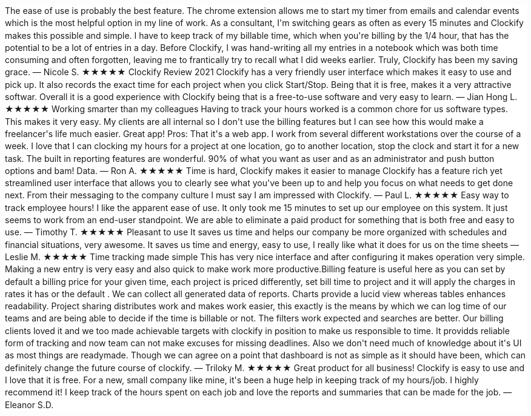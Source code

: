 The ease of use is probably the best feature. The chrome extension allows me to start my timer from emails and calendar events which is the most helpful option in my line of work. As a consultant, I'm switching gears as often as every 15 minutes and Clockify makes this possible and simple. I have to keep track of my billable time, which when you're billing by the 1/4 hour, that has the potential to be a lot of entries in a day. Before Clockify, I was hand-writing all my entries in a notebook which was both time consuming and often forgotten, leaving me to frantically try to recall what I did weeks earlier. Truly, Clockify has been my saving grace.
— Nicole S.
★★★★★
Clockify Review 2021
Clockify has a very friendly user interface which makes it easy to use and pick up. It also records the exact time for each project when you click Start/Stop. Being that it is free, makes it a very attractive softwar. Overall it is a good experience with Clockify being that is a free-to-use software and very easy to learn.
— Jian Hong L.
★★★★★
Working smarter than my colleagues
Having to track your hours worked is a common chore for us software types. This makes it very easy. My clients are all internal so I don't use the billing features but I can see how this would make a freelancer's life much easier. Great app! Pros: That it's a web app. I work from several different workstations over the course of a week. I love that I can clocking my hours for a project at one location, go to another location, stop the clock and start it for a new task. The built in reporting features are wonderful. 90% of what you want as user and as an administrator and push button options and bam! Data.
— Ron A.
★★★★★
Time is hard, Clockify makes it easier to manage
Clockify has a feature rich yet streamlined user interface that allows you to clearly see what you've been up to and help you focus on what needs to get done next. From their messaging to the company culture I must say I am impressed with Clockify.
— Paul L.
★★★★★
Easy way to track employee hours!
I like the apparent ease of use. It only took me 15 minutes to set up our employee on this system. It just seems to work from an end-user standpoint. We are able to eliminate a paid product for something that is both free and easy to use.
— Timothy T.
★★★★★
Pleasant to use
It saves us time and helps our company be more organized with schedules and financial situations, very awesome. It saves us time and energy, easy to use, I really like what it does for us on the time sheets
— Leslie M.
★★★★★
Time tracking made simple
This has very nice interface and after configuring it makes operation very simple. Making a new entry is very easy and also quick to make work more productive.Billing feature is useful here as you can set by default a billing price for your given time, each project is priced differently, set bill time to project and it will apply the charges in rates it has or the default . We can collect all generated data of reports. Charts provide a lucid view whereas tables enhances readability. Project sharing distributes work and makes work easier, this exactly is the means by which we can log time of our teams and are being able to decide if the time is billable or not. The filters work expected and searches are better. Our billing clients loved it and we too made achievable targets with clockify in position to make us responsible to time. It providds reliable form of tracking and now team can not make excuses for missing deadlines. Also we don't need much of knowledge about it's UI as most things are readymade. Though we can agree on a point that dashboard is not as simple as it should have been, which can definitely change the future course of clockify.
— Triloky M.
★★★★★
Great product for all business!
Clockify is easy to use and I love that it is free. For a new, small company like mine, it's been a huge help in keeping track of my hours/job. I highly recommend it! I keep track of the hours spent on each job and love the reports and summaries that can be made for the job.
— Eleanor S.D.
